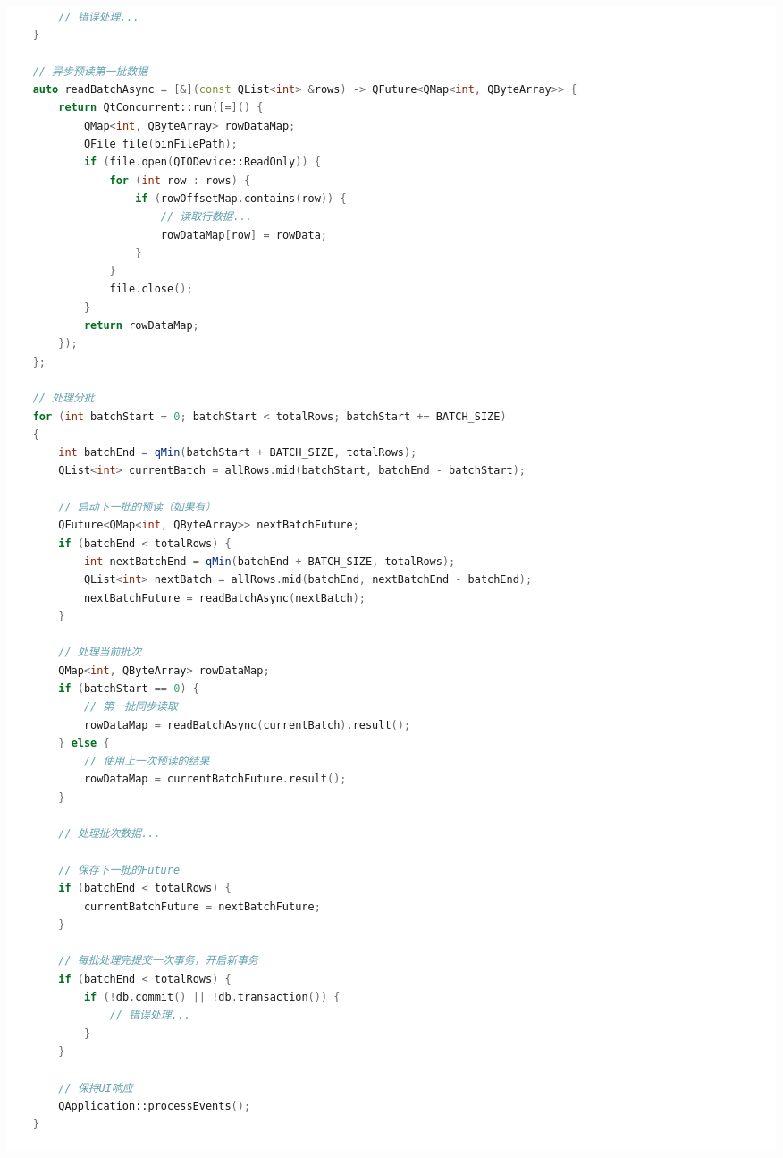 ```cpp
        // 错误处理...
    }
    
    // 异步预读第一批数据
    auto readBatchAsync = [&](const QList<int> &rows) -> QFuture<QMap<int, QByteArray>> {
        return QtConcurrent::run([=]() {
            QMap<int, QByteArray> rowDataMap;
            QFile file(binFilePath);
            if (file.open(QIODevice::ReadOnly)) {
                for (int row : rows) {
                    if (rowOffsetMap.contains(row)) {
                        // 读取行数据...
                        rowDataMap[row] = rowData;
                    }
                }
                file.close();
            }
            return rowDataMap;
        });
    };
    
    // 处理分批
    for (int batchStart = 0; batchStart < totalRows; batchStart += BATCH_SIZE)
    {
        int batchEnd = qMin(batchStart + BATCH_SIZE, totalRows);
        QList<int> currentBatch = allRows.mid(batchStart, batchEnd - batchStart);
        
        // 启动下一批的预读（如果有）
        QFuture<QMap<int, QByteArray>> nextBatchFuture;
        if (batchEnd < totalRows) {
            int nextBatchEnd = qMin(batchEnd + BATCH_SIZE, totalRows);
            QList<int> nextBatch = allRows.mid(batchEnd, nextBatchEnd - batchEnd);
            nextBatchFuture = readBatchAsync(nextBatch);
        }
        
        // 处理当前批次
        QMap<int, QByteArray> rowDataMap;
        if (batchStart == 0) {
            // 第一批同步读取
            rowDataMap = readBatchAsync(currentBatch).result();
        } else {
            // 使用上一次预读的结果
            rowDataMap = currentBatchFuture.result();
        }
        
        // 处理批次数据...
        
        // 保存下一批的Future
        if (batchEnd < totalRows) {
            currentBatchFuture = nextBatchFuture;
        }
        
        // 每批处理完提交一次事务，开启新事务
        if (batchEnd < totalRows) {
            if (!db.commit() || !db.transaction()) {
                // 错误处理...
            }
        }
        
        // 保持UI响应
        QApplication::processEvents();
    }
    
```